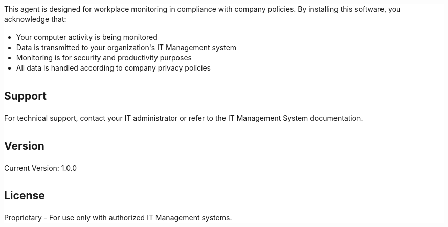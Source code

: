 This agent is designed for workplace monitoring in compliance with company policies. By installing this software, you acknowledge that:

- Your computer activity is being monitored
- Data is transmitted to your organization's IT Management system
- Monitoring is for security and productivity purposes
- All data is handled according to company privacy policies

## Support

For technical support, contact your IT administrator or refer to the IT Management System documentation.

## Version

Current Version: 1.0.0

## License

Proprietary - For use only with authorized IT Management systems.

